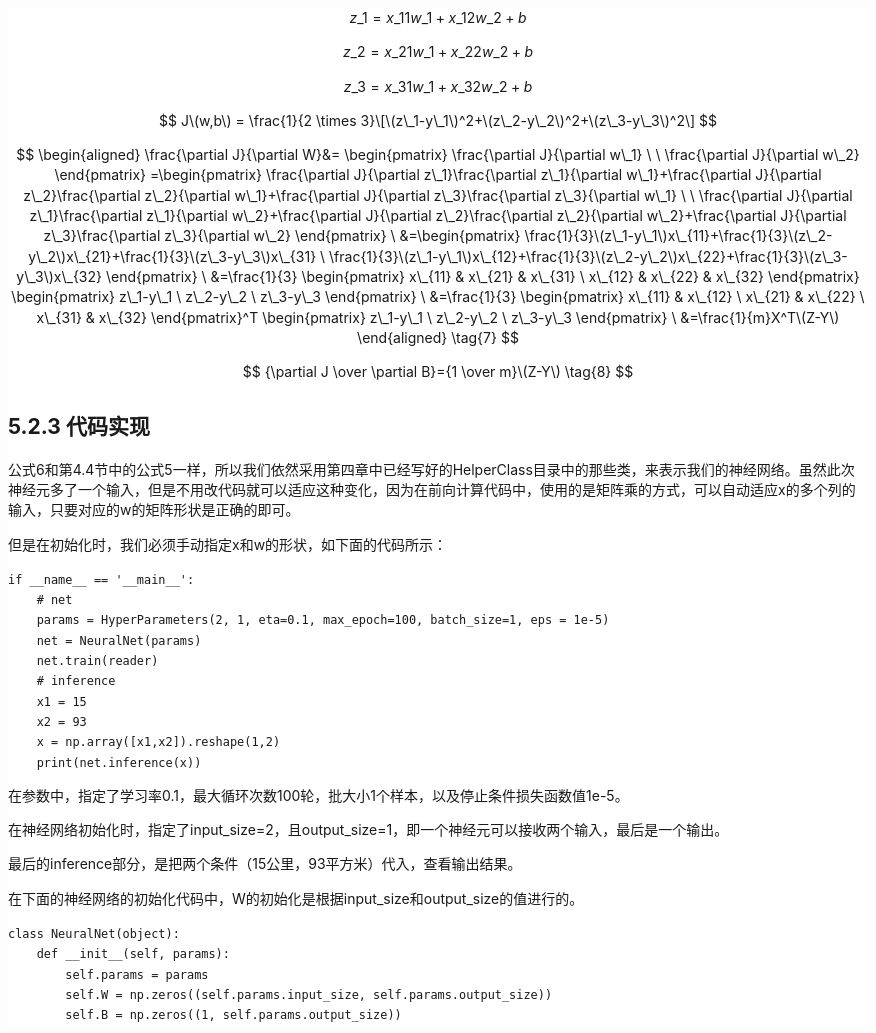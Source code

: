 $$ z\_1 = x\_{11}w\_1+x\_{12}w\_2+b $$

$$ z\_2= x\_{21}w\_1+x\_{22}w\_2+b $$

$$ z\_3 = x\_{31}w\_1+x\_{32}w\_2+b $$

$$ J\(w,b\) = \frac{1}{2 \times 3}\[\(z\_1-y\_1\)^2+\(z\_2-y\_2\)^2+\(z\_3-y\_3\)^2\] $$

$$ \begin{aligned}  
 \frac{\partial J}{\partial W}&= \begin{pmatrix} \frac{\partial J}{\partial w\_1} \ \ \frac{\partial J}{\partial w\_2} \end{pmatrix} =\begin{pmatrix} \frac{\partial J}{\partial z\_1}\frac{\partial z\_1}{\partial w\_1}+\frac{\partial J}{\partial z\_2}\frac{\partial z\_2}{\partial w\_1}+\frac{\partial J}{\partial z\_3}\frac{\partial z\_3}{\partial w\_1} \ \ \frac{\partial J}{\partial z\_1}\frac{\partial z\_1}{\partial w\_2}+\frac{\partial J}{\partial z\_2}\frac{\partial z\_2}{\partial w\_2}+\frac{\partial J}{\partial z\_3}\frac{\partial z\_3}{\partial w\_2}  
 \end{pmatrix} \ &=\begin{pmatrix} \frac{1}{3}\(z\_1-y\_1\)x\_{11}+\frac{1}{3}\(z\_2-y\_2\)x\_{21}+\frac{1}{3}\(z\_3-y\_3\)x\_{31} \ \frac{1}{3}\(z\_1-y\_1\)x\_{12}+\frac{1}{3}\(z\_2-y\_2\)x\_{22}+\frac{1}{3}\(z\_3-y\_3\)x\_{32} \end{pmatrix} \ &=\frac{1}{3} \begin{pmatrix} x\_{11} & x\_{21} & x\_{31} \ x\_{12} & x\_{22} & x\_{32} \end{pmatrix} \begin{pmatrix} z\_1-y\_1 \ z\_2-y\_2 \ z\_3-y\_3 \end{pmatrix} \ &=\frac{1}{3} \begin{pmatrix} x\_{11} & x\_{12} \ x\_{21} & x\_{22} \ x\_{31} & x\_{32} \end{pmatrix}^T \begin{pmatrix} z\_1-y\_1 \ z\_2-y\_2 \ z\_3-y\_3 \end{pmatrix} \ &=\frac{1}{m}X^T\(Z-Y\) \end{aligned} \tag{7} $$

$$ {\partial J \over \partial B}={1 \over m}\(Z-Y\) \tag{8} $$

## 5.2.3 代码实现

公式6和第4.4节中的公式5一样，所以我们依然采用第四章中已经写好的HelperClass目录中的那些类，来表示我们的神经网络。虽然此次神经元多了一个输入，但是不用改代码就可以适应这种变化，因为在前向计算代码中，使用的是矩阵乘的方式，可以自动适应x的多个列的输入，只要对应的w的矩阵形状是正确的即可。

但是在初始化时，我们必须手动指定x和w的形状，如下面的代码所示：

```text
if __name__ == '__main__':
    # net
    params = HyperParameters(2, 1, eta=0.1, max_epoch=100, batch_size=1, eps = 1e-5)
    net = NeuralNet(params)
    net.train(reader)
    # inference
    x1 = 15
    x2 = 93
    x = np.array([x1,x2]).reshape(1,2)
    print(net.inference(x))
```

在参数中，指定了学习率0.1，最大循环次数100轮，批大小1个样本，以及停止条件损失函数值1e-5。

在神经网络初始化时，指定了input\_size=2，且output\_size=1，即一个神经元可以接收两个输入，最后是一个输出。

最后的inference部分，是把两个条件（15公里，93平方米）代入，查看输出结果。

在下面的神经网络的初始化代码中，W的初始化是根据input\_size和output\_size的值进行的。

```text
class NeuralNet(object):
    def __init__(self, params):
        self.params = params
        self.W = np.zeros((self.params.input_size, self.params.output_size))
        self.B = np.zeros((1, self.params.output_size))
```
